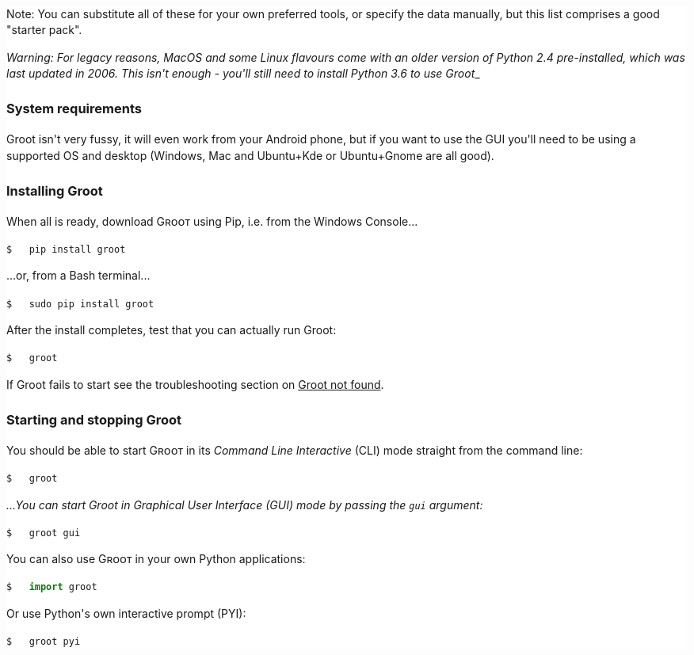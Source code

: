 Note: You can substitute all of these for your own preferred tools, or specify the data manually, but this list comprises a good "starter pack". 

_Warning: For legacy reasons, MacOS and some Linux flavours come with an older version of Python 2.4 pre-installed, which was last updated in 2006. This isn't enough - you'll still need to install Python 3.6 to use Groot__

### System requirements ###

Groot isn't very fussy, it will even work from your Android phone, but if you want to use the GUI you'll need to be using a supported OS and desktop (Windows, Mac and Ubuntu+Kde or Ubuntu+Gnome are all good).

### Installing Groot ###

When all is ready, download Gʀᴏᴏᴛ using Pip, i.e. from the Windows Console...

```bash
$   pip install groot
```

...or, from a Bash terminal...

```bash
$   sudo pip install groot
```

After the install completes, test that you can actually run Groot:

```bash
$   groot
```

If Groot fails to start see the troubleshooting section on [Groot not found](#groot-not-found). 


### Starting and stopping Groot ###

You should be able to start Gʀᴏᴏᴛ in its _Command Line Interactive_ (CLI) mode straight from the command line:

```bash
$   groot
```

_...You can start Groot in _Graphical User Interface_ (GUI) mode by passing the `gui` argument:_

```bash
$   groot gui
```

You can also use Gʀᴏᴏᴛ in your own Python applications:

```python
$   import groot
```

Or use Python's own interactive prompt (PYI):

```python
$   groot pyi
```

